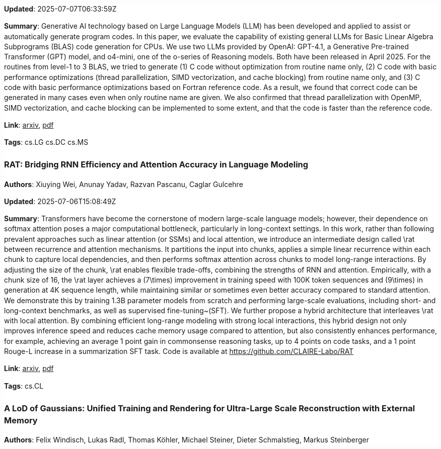 **Updated**: 2025-07-07T06:33:59Z

**Summary**: Generative AI technology based on Large Language Models (LLM) has been developed and applied to assist or automatically generate program codes. In this paper, we evaluate the capability of existing general LLMs for Basic Linear Algebra Subprograms (BLAS) code generation for CPUs. We use two LLMs provided by OpenAI: GPT-4.1, a Generative Pre-trained Transformer (GPT) model, and o4-mini, one of the o-series of Reasoning models. Both have been released in April 2025. For the routines from level-1 to 3 BLAS, we tried to generate (1) C code without optimization from routine name only, (2) C code with basic performance optimizations (thread parallelization, SIMD vectorization, and cache blocking) from routine name only, and (3) C code with basic performance optimizations based on Fortran reference code. As a result, we found that correct code can be generated in many cases even when only routine name are given. We also confirmed that thread parallelization with OpenMP, SIMD vectorization, and cache blocking can be implemented to some extent, and that the code is faster than the reference code.

**Link**: [arxiv](http://arxiv.org/abs/2507.04697v1),  [pdf](http://arxiv.org/pdf/2507.04697v1)

**Tags**: cs.LG cs.DC cs.MS 



### RAT: Bridging RNN Efficiency and Attention Accuracy in Language Modeling
**Authors**: Xiuying Wei, Anunay Yadav, Razvan Pascanu, Caglar Gulcehre

**Updated**: 2025-07-06T15:08:49Z

**Summary**: Transformers have become the cornerstone of modern large-scale language models; however, their dependence on softmax attention poses a major computational bottleneck, particularly in long-context settings. In this work, rather than following prevalent approaches such as linear attention (or SSMs) and local attention, we introduce an intermediate design called \rat between recurrence and attention mechanisms. It partitions the input into chunks, applies a simple linear recurrence within each chunk to capture local dependencies, and then performs softmax attention across chunks to model long-range interactions. By adjusting the size of the chunk, \rat enables flexible trade-offs, combining the strengths of RNN and attention. Empirically, with a chunk size of 16, the \rat layer achieves a \(7\times\) improvement in training speed with 100K token sequences and \(9\times\) in generation at 4K sequence length, while maintaining similar or sometimes even better accuracy compared to standard attention. We demonstrate this by training 1.3B parameter models from scratch and performing large-scale evaluations, including short- and long-context benchmarks, as well as supervised fine-tuning~(SFT). We further propose a hybrid architecture that interleaves \rat with local attention. By combining efficient long-range modeling with strong local interactions, this hybrid design not only improves inference speed and reduces cache memory usage compared to attention, but also consistently enhances performance, for example, achieving an average 1 point gain in commonsense reasoning tasks, up to 4 points on code tasks, and a 1 point Rouge-L increase in a summarization SFT task. Code is available at https://github.com/CLAIRE-Labo/RAT

**Link**: [arxiv](http://arxiv.org/abs/2507.04416v1),  [pdf](http://arxiv.org/pdf/2507.04416v1)

**Tags**: cs.CL 



### A LoD of Gaussians: Unified Training and Rendering for Ultra-Large Scale   Reconstruction with External Memory
**Authors**: Felix Windisch, Lukas Radl, Thomas Köhler, Michael Steiner, Dieter Schmalstieg, Markus Steinberger
